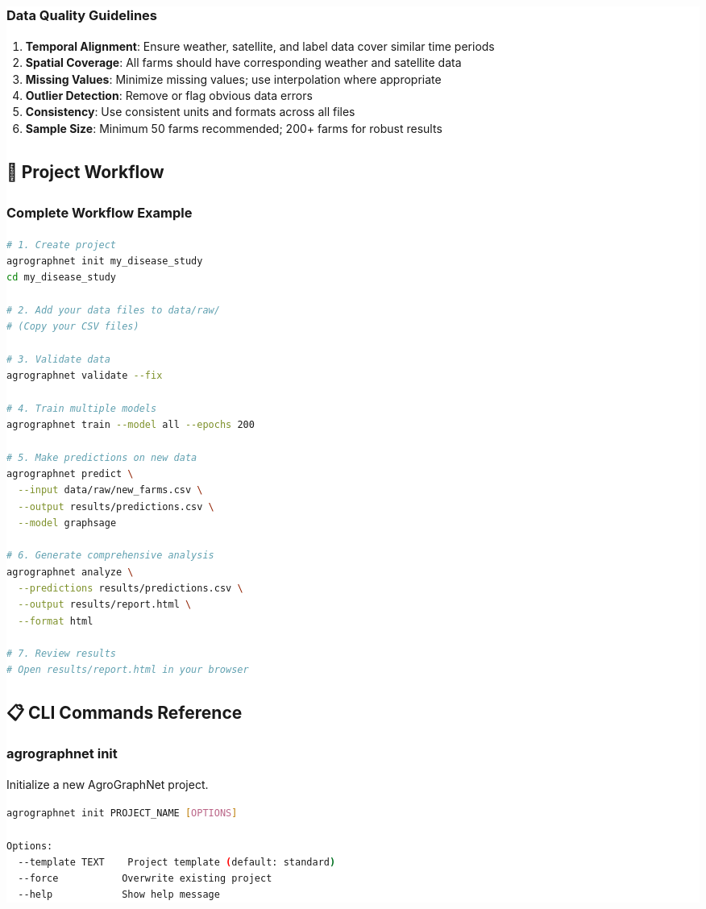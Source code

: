 ### Data Quality Guidelines

1. **Temporal Alignment**: Ensure weather, satellite, and label data cover similar time periods
2. **Spatial Coverage**: All farms should have corresponding weather and satellite data
3. **Missing Values**: Minimize missing values; use interpolation where appropriate
4. **Outlier Detection**: Remove or flag obvious data errors
5. **Consistency**: Use consistent units and formats across all files
6. **Sample Size**: Minimum 50 farms recommended; 200+ farms for robust results

## 🔄 Project Workflow

### Complete Workflow Example

```bash
# 1. Create project
agrographnet init my_disease_study
cd my_disease_study

# 2. Add your data files to data/raw/
# (Copy your CSV files)

# 3. Validate data
agrographnet validate --fix

# 4. Train multiple models
agrographnet train --model all --epochs 200

# 5. Make predictions on new data
agrographnet predict \
  --input data/raw/new_farms.csv \
  --output results/predictions.csv \
  --model graphsage

# 6. Generate comprehensive analysis
agrographnet analyze \
  --predictions results/predictions.csv \
  --output results/report.html \
  --format html

# 7. Review results
# Open results/report.html in your browser
```

## 📋 CLI Commands Reference

### agrographnet init

Initialize a new AgroGraphNet project.

```bash
agrographnet init PROJECT_NAME [OPTIONS]

Options:
  --template TEXT    Project template (default: standard)
  --force           Overwrite existing project
  --help            Show help message
```

